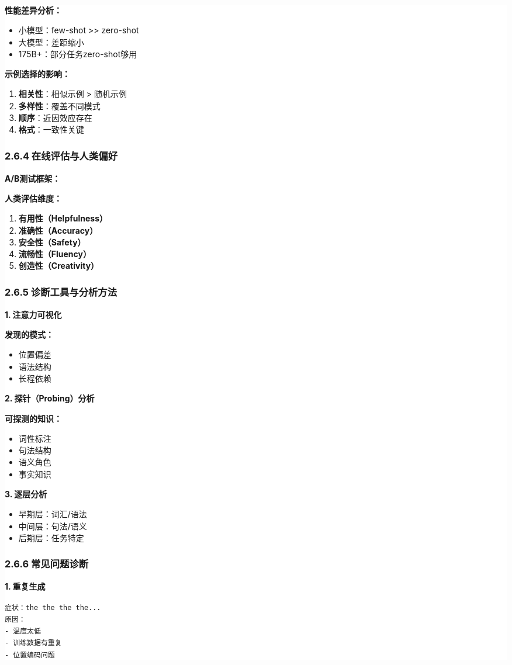 ```
```

**性能差异分析：**
- 小模型：few-shot >> zero-shot
- 大模型：差距缩小
- 175B+：部分任务zero-shot够用

**示例选择的影响：**
1. **相关性**：相似示例 > 随机示例
2. **多样性**：覆盖不同模式
3. **顺序**：近因效应存在
4. **格式**：一致性关键

### 2.6.4 在线评估与人类偏好

**A/B测试框架：**

**人类评估维度：**
1. **有用性（Helpfulness）**
2. **准确性（Accuracy）**
3. **安全性（Safety）**
4. **流畅性（Fluency）**
5. **创造性（Creativity）**

### 2.6.5 诊断工具与分析方法

**1. 注意力可视化**

**发现的模式：**
- 位置偏差
- 语法结构
- 长程依赖

**2. 探针（Probing）分析**

**可探测的知识：**
- 词性标注
- 句法结构  
- 语义角色
- 事实知识

**3. 逐层分析**
- 早期层：词汇/语法
- 中间层：句法/语义
- 后期层：任务特定

### 2.6.6 常见问题诊断

**1. 重复生成**
```
症状：the the the the...
原因：
- 温度太低
- 训练数据有重复
- 位置编码问题
```
